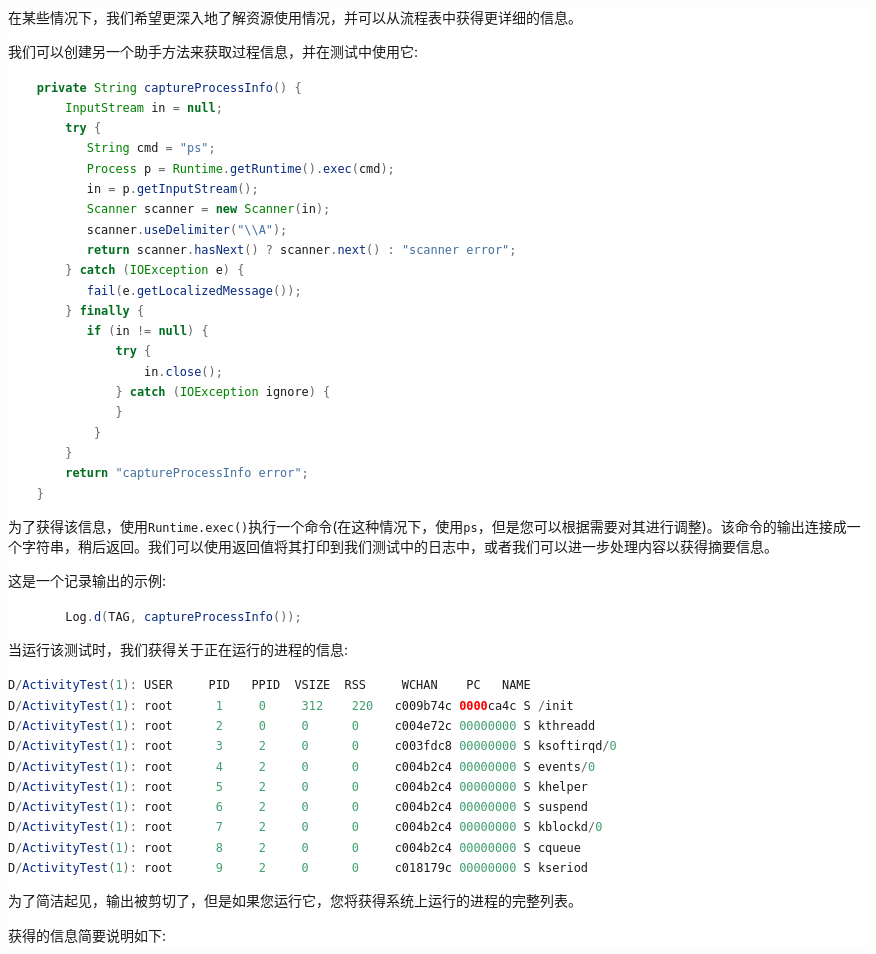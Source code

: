 在某些情况下，我们希望更深入地了解资源使用情况，并可以从流程表中获得更详细的信息。

我们可以创建另一个助手方法来获取过程信息，并在测试中使用它:

```java
    private String captureProcessInfo() {
        InputStream in = null;
        try {
           String cmd = "ps";
           Process p = Runtime.getRuntime().exec(cmd);
           in = p.getInputStream();
           Scanner scanner = new Scanner(in);
           scanner.useDelimiter("\\A");
           return scanner.hasNext() ? scanner.next() : "scanner error";
        } catch (IOException e) {
           fail(e.getLocalizedMessage());
        } finally {
           if (in != null) {
               try {
                   in.close();
               } catch (IOException ignore) {
               }
            }
        }
        return "captureProcessInfo error";
    }
```

为了获得该信息，使用`Runtime.exec()`执行一个命令(在这种情况下，使用`ps`，但是您可以根据需要对其进行调整)。该命令的输出连接成一个字符串，稍后返回。我们可以使用返回值将其打印到我们测试中的日志中，或者我们可以进一步处理内容以获得摘要信息。

这是一个记录输出的示例:

```java
        Log.d(TAG, captureProcessInfo());
```

当运行该测试时，我们获得关于正在运行的进程的信息:

```java
D/ActivityTest(1): USER     PID   PPID  VSIZE  RSS     WCHAN    PC   NAME
D/ActivityTest(1): root      1     0     312    220   c009b74c 0000ca4c S /init
D/ActivityTest(1): root      2     0     0      0     c004e72c 00000000 S kthreadd
D/ActivityTest(1): root      3     2     0      0     c003fdc8 00000000 S ksoftirqd/0
D/ActivityTest(1): root      4     2     0      0     c004b2c4 00000000 S events/0
D/ActivityTest(1): root      5     2     0      0     c004b2c4 00000000 S khelper
D/ActivityTest(1): root      6     2     0      0     c004b2c4 00000000 S suspend
D/ActivityTest(1): root      7     2     0      0     c004b2c4 00000000 S kblockd/0
D/ActivityTest(1): root      8     2     0      0     c004b2c4 00000000 S cqueue
D/ActivityTest(1): root      9     2     0      0     c018179c 00000000 S kseriod

```

为了简洁起见，输出被剪切了，但是如果您运行它，您将获得系统上运行的进程的完整列表。

获得的信息简要说明如下:

